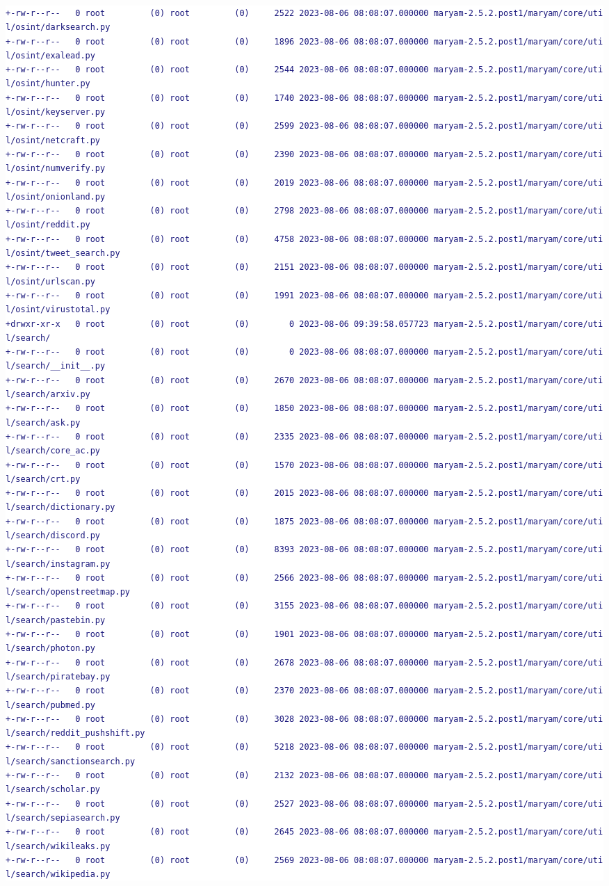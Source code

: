 ```diff
+-rw-r--r--   0 root         (0) root         (0)     2522 2023-08-06 08:08:07.000000 maryam-2.5.2.post1/maryam/core/util/osint/darksearch.py
+-rw-r--r--   0 root         (0) root         (0)     1896 2023-08-06 08:08:07.000000 maryam-2.5.2.post1/maryam/core/util/osint/exalead.py
+-rw-r--r--   0 root         (0) root         (0)     2544 2023-08-06 08:08:07.000000 maryam-2.5.2.post1/maryam/core/util/osint/hunter.py
+-rw-r--r--   0 root         (0) root         (0)     1740 2023-08-06 08:08:07.000000 maryam-2.5.2.post1/maryam/core/util/osint/keyserver.py
+-rw-r--r--   0 root         (0) root         (0)     2599 2023-08-06 08:08:07.000000 maryam-2.5.2.post1/maryam/core/util/osint/netcraft.py
+-rw-r--r--   0 root         (0) root         (0)     2390 2023-08-06 08:08:07.000000 maryam-2.5.2.post1/maryam/core/util/osint/numverify.py
+-rw-r--r--   0 root         (0) root         (0)     2019 2023-08-06 08:08:07.000000 maryam-2.5.2.post1/maryam/core/util/osint/onionland.py
+-rw-r--r--   0 root         (0) root         (0)     2798 2023-08-06 08:08:07.000000 maryam-2.5.2.post1/maryam/core/util/osint/reddit.py
+-rw-r--r--   0 root         (0) root         (0)     4758 2023-08-06 08:08:07.000000 maryam-2.5.2.post1/maryam/core/util/osint/tweet_search.py
+-rw-r--r--   0 root         (0) root         (0)     2151 2023-08-06 08:08:07.000000 maryam-2.5.2.post1/maryam/core/util/osint/urlscan.py
+-rw-r--r--   0 root         (0) root         (0)     1991 2023-08-06 08:08:07.000000 maryam-2.5.2.post1/maryam/core/util/osint/virustotal.py
+drwxr-xr-x   0 root         (0) root         (0)        0 2023-08-06 09:39:58.057723 maryam-2.5.2.post1/maryam/core/util/search/
+-rw-r--r--   0 root         (0) root         (0)        0 2023-08-06 08:08:07.000000 maryam-2.5.2.post1/maryam/core/util/search/__init__.py
+-rw-r--r--   0 root         (0) root         (0)     2670 2023-08-06 08:08:07.000000 maryam-2.5.2.post1/maryam/core/util/search/arxiv.py
+-rw-r--r--   0 root         (0) root         (0)     1850 2023-08-06 08:08:07.000000 maryam-2.5.2.post1/maryam/core/util/search/ask.py
+-rw-r--r--   0 root         (0) root         (0)     2335 2023-08-06 08:08:07.000000 maryam-2.5.2.post1/maryam/core/util/search/core_ac.py
+-rw-r--r--   0 root         (0) root         (0)     1570 2023-08-06 08:08:07.000000 maryam-2.5.2.post1/maryam/core/util/search/crt.py
+-rw-r--r--   0 root         (0) root         (0)     2015 2023-08-06 08:08:07.000000 maryam-2.5.2.post1/maryam/core/util/search/dictionary.py
+-rw-r--r--   0 root         (0) root         (0)     1875 2023-08-06 08:08:07.000000 maryam-2.5.2.post1/maryam/core/util/search/discord.py
+-rw-r--r--   0 root         (0) root         (0)     8393 2023-08-06 08:08:07.000000 maryam-2.5.2.post1/maryam/core/util/search/instagram.py
+-rw-r--r--   0 root         (0) root         (0)     2566 2023-08-06 08:08:07.000000 maryam-2.5.2.post1/maryam/core/util/search/openstreetmap.py
+-rw-r--r--   0 root         (0) root         (0)     3155 2023-08-06 08:08:07.000000 maryam-2.5.2.post1/maryam/core/util/search/pastebin.py
+-rw-r--r--   0 root         (0) root         (0)     1901 2023-08-06 08:08:07.000000 maryam-2.5.2.post1/maryam/core/util/search/photon.py
+-rw-r--r--   0 root         (0) root         (0)     2678 2023-08-06 08:08:07.000000 maryam-2.5.2.post1/maryam/core/util/search/piratebay.py
+-rw-r--r--   0 root         (0) root         (0)     2370 2023-08-06 08:08:07.000000 maryam-2.5.2.post1/maryam/core/util/search/pubmed.py
+-rw-r--r--   0 root         (0) root         (0)     3028 2023-08-06 08:08:07.000000 maryam-2.5.2.post1/maryam/core/util/search/reddit_pushshift.py
+-rw-r--r--   0 root         (0) root         (0)     5218 2023-08-06 08:08:07.000000 maryam-2.5.2.post1/maryam/core/util/search/sanctionsearch.py
+-rw-r--r--   0 root         (0) root         (0)     2132 2023-08-06 08:08:07.000000 maryam-2.5.2.post1/maryam/core/util/search/scholar.py
+-rw-r--r--   0 root         (0) root         (0)     2527 2023-08-06 08:08:07.000000 maryam-2.5.2.post1/maryam/core/util/search/sepiasearch.py
+-rw-r--r--   0 root         (0) root         (0)     2645 2023-08-06 08:08:07.000000 maryam-2.5.2.post1/maryam/core/util/search/wikileaks.py
+-rw-r--r--   0 root         (0) root         (0)     2569 2023-08-06 08:08:07.000000 maryam-2.5.2.post1/maryam/core/util/search/wikipedia.py
```